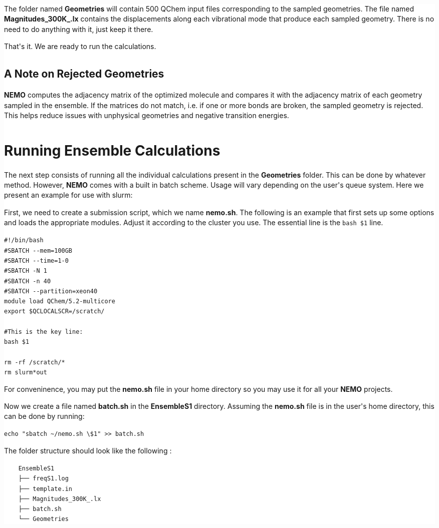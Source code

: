 The folder named **Geometries** will contain 500 QChem input files corresponding to the sampled geometries. The file named **Magnitudes_300K_.lx** contains the displacements along each vibrational mode that produce each sampled geometry. There is no need to do anything with it, just keep it there. 

That's it. We are ready to run the calculations.

## A Note on Rejected Geometries

**NEMO** computes the adjacency matrix of the optimized molecule and compares it with the adjacency matrix of each geometry sampled in the ensemble. If the matrices do not match, i.e. if one or more bonds are broken, the sampled geometry is rejected. This helps reduce issues with unphysical geometries and negative transition energies.

# Running Ensemble Calculations

The next step consists of running all the individual calculations present in the **Geometries** folder. This can be done by whatever method. However, **NEMO** comes with a built in batch scheme. Usage will vary depending on the user's queue system. Here we present an example for use with slurm:  

First, we need to create a submission script, which we name **nemo.sh**. The following is an example that first sets up some options and loads the appropriate modules. Adjust it according to the cluster you use. The essential line is the `bash $1` line.   

```
#!/bin/bash
#SBATCH --mem=100GB
#SBATCH --time=1-0
#SBATCH -N 1
#SBATCH -n 40
#SBATCH --partition=xeon40
module load QChem/5.2-multicore
export $QCLOCALSCR=/scratch/

#This is the key line:
bash $1

rm -rf /scratch/*
rm slurm*out 
```

For conveninence, you may put the **nemo.sh** file in your home directory so you may use it for all your **NEMO** projects.

Now we create a file named **batch.sh** in the **EnsembleS1** directory. Assuming the **nemo.sh** file is in the user's home directory, this can be done by running:

```
echo "sbatch ~/nemo.sh \$1" >> batch.sh
```

The folder structure should look like the following :

```
    EnsembleS1
    ├── freqS1.log
    ├── template.in
    ├── Magnitudes_300K_.lx
    ├── batch.sh
    └── Geometries
```
